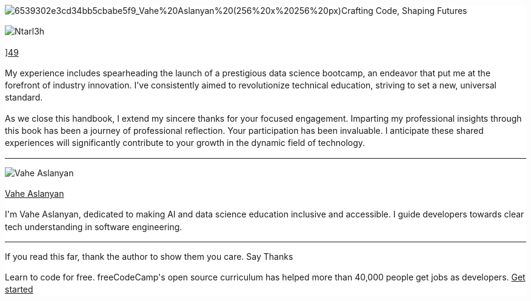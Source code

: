 ![6539302e3cd34bb5cbabe5f9_Vahe%20Aslanyan%20(256%20x%20256%20px)](https://assets-global.website-files.com/64f8c178a66a6e1a607ff9d0/6539302e3cd34bb5cbabe5f9_Vahe%20Aslanyan%20(256%20x%20256%20px).png)Crafting Code, Shaping Futures

![Ntarl3h](https://i.imgur.com/Ntarl3h.png)

][49]

My experience includes spearheading the launch of a prestigious data science bootcamp, an endeavor that put me at the forefront of industry innovation. I've consistently aimed to revolutionize technical education, striving to set a new, universal standard.

As we close this handbook, I extend my sincere thanks for your focused engagement. Imparting my professional insights through this book has been a journey of professional reflection. Your participation has been invaluable. I anticipate these shared experiences will significantly contribute to your growth in the dynamic field of technology.

---

![Vahe Aslanyan](https://www.freecodecamp.org/news/content/images/size/w60/2023/11/64f8cae0c5f6cb6d0b167833_1689535650919-transformed-p-500.jpeg)

[Vahe Aslanyan][50]

I'm Vahe Aslanyan, dedicated to making AI and data science education inclusive and accessible. I guide developers towards clear tech understanding in software engineering.

---

If you read this far, thank the author to show them you care. Say Thanks

Learn to code for free. freeCodeCamp's open source curriculum has helped more than 40,000 people get jobs as developers. [Get started][51]

[1]: /news/tag/python/
[2]: /news/author/vahe/
[3]: #how-to-launch-your-career-as-a-python-back-end-developer
[4]: #what-is-python-back-end-development
[5]: #python-back-end-developer-skills
[6]: #python-back-end-career-paths
[7]: #recommended-python-libraries-for-backend-development
[8]: #how-to-become-a-python-back-end-developer
[9]: #database-management-in-python
[10]: #security-and-authentication-in-back-end-development
[11]: #how-to-prepare-for-a-back-end-python-developer-job
[12]: #conclusion
[13]: https://www.freecodecamp.org/news/python-back-end-development-the-beginners-guide/lunartech.ai
[14]: https://www.freecodecamp.org/news/python-back-end-development-the-beginners-guide/lunartech.ai
[15]: https://www.freecodecamp.org/news/python-back-end-development-the-beginners-guide/lunartech.ai
[16]: https://www.freecodecamp.org/learn/scientific-computing-with-python/
[17]: https://www.freecodecamp.org/learn/data-analysis-with-python/
[18]: https://www.freecodecamp.org/news/learn-python-from-harvard-university/
[19]: https://www.freecodecamp.org/news/python-code-examples-simple-python-program-example/
[20]: https://www.freecodecamp.org/news/python-code-examples-sample-script-coding-tutorial-for-beginners/
[21]: https://www.freecodecamp.org/news/django-for-everybody-learn-the-popular-python-framework-from-dr-chuck/
[22]: https://www.freecodecamp.org/news/learn-the-flask-python-web-framework-by-building-a-market-platform/
[23]: https://www.freecodecamp.org/news/fastapi-quickstart/
[24]: https://www.freecodecamp.org/news/fastapi-helps-you-develop-apis-quickly/
[25]: https://www.freecodecamp.org/news/learn-sql-full-course/
[26]: https://www.freecodecamp.org/news/how-to-read-and-write-data-to-a-sql-database-using-python/
[27]: https://www.freecodecamp.org/news/learn-nosql-in-3-hours/
[28]: https://www.freecodecamp.org/news/how-to-build-a-secure-django-web-app/
[29]: https://www.freecodecamp.org/news/how-to-setup-user-authentication-in-flask/
[30]: https://www.freecodecamp.org/news/python-back-end-development-the-beginners-guide/lunartech.ai
[31]: https://builtin.com/salaries/dev-engineer/python-developer
[32]: https://www.freecodecamp.org/news/python-back-end-development-the-beginners-guide/lunartech.ai
[33]: https://flask.palletsprojects.com/en/3.0.x/
[34]: https://www.djangoproject.com/
[35]: https://github.com/tornadoweb/tornado
[36]: https://trypyramid.com/
[37]: https://www.freecodecamp.org/news/python-back-end-development-the-beginners-guide/lunartech.ai
[38]: https://www.freecodecamp.org/news/python-back-end-development-the-beginners-guide/lunartech.ai
[39]: https://www.freecodecamp.org/news/python-back-end-development-the-beginners-guide/lunartech.ai
[40]: https://www.freecodecamp.org/news/python-back-end-development-the-beginners-guide/lunartech.ai
[41]: https://www.freecodecamp.org/news/python-back-end-development-the-beginners-guide/lunartech.ai
[42]: https://downloads.tatevaslanyan.com/six-figure-data-science-ebook
[43]: https://join.lunartech.ai/software-engineering-internship
[44]: https://join.lunartech.ai/machine-learning-fundamentals--3f64f
[45]: https://ca.linkedin.com/in/vahe-aslanyan
[46]: https://vaheaslanyan.com/
[47]: https://tatevaslanyan.substack.com/
[48]: https://www.vaheaslanyan.com/
[49]: https://www.vaheaslanyan.com/
[50]: /news/author/vahe/
[51]: https://www.freecodecamp.org/learn/